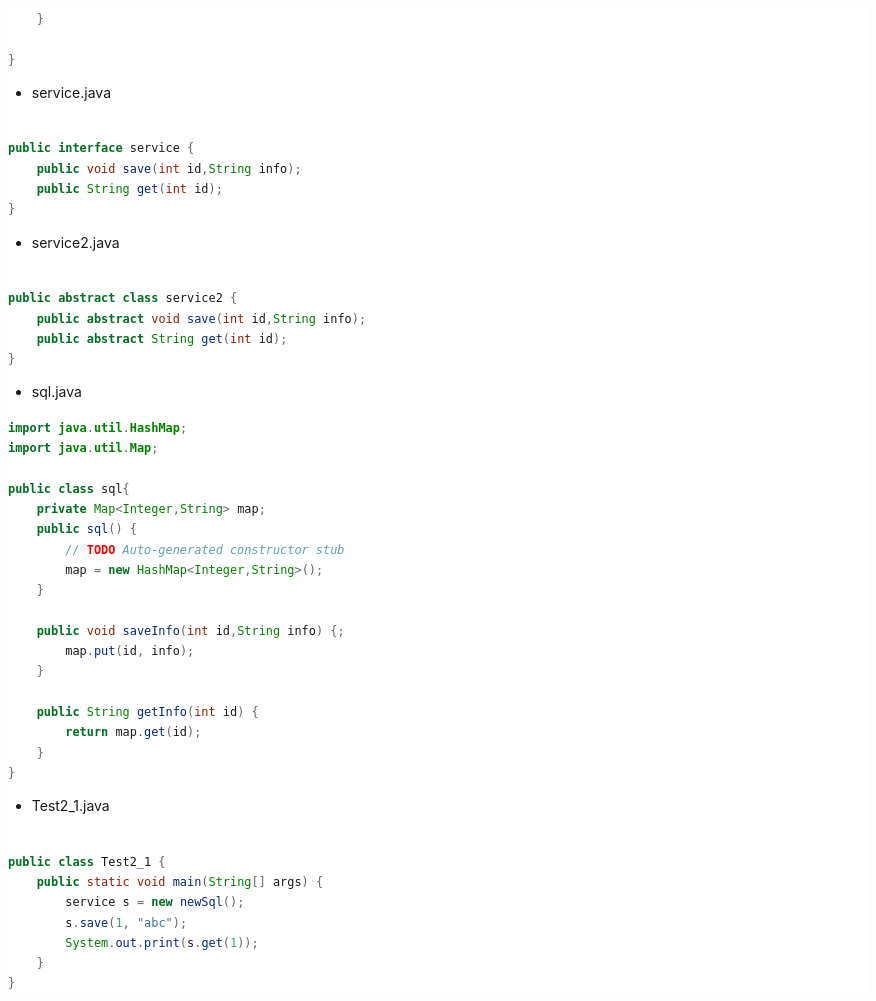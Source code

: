 ```java
	}

}
```

- service.java
```java

public interface service {
	public void save(int id,String info);
	public String get(int id);
}
```

- service2.java
```java

public abstract class service2 {
	public abstract void save(int id,String info);
	public abstract String get(int id);
}
```

- sql.java
```java
import java.util.HashMap;
import java.util.Map;

public class sql{
	private Map<Integer,String> map;
	public sql() {
		// TODO Auto-generated constructor stub
		map = new HashMap<Integer,String>();
	}
	
	public void saveInfo(int id,String info) {;
		map.put(id, info);
	}
	
	public String getInfo(int id) {
		return map.get(id);
	}
}
```

- Test2_1.java
```java

public class Test2_1 {
	public static void main(String[] args) {
		service s = new newSql();
		s.save(1, "abc");
		System.out.print(s.get(1));
	}
}
```
